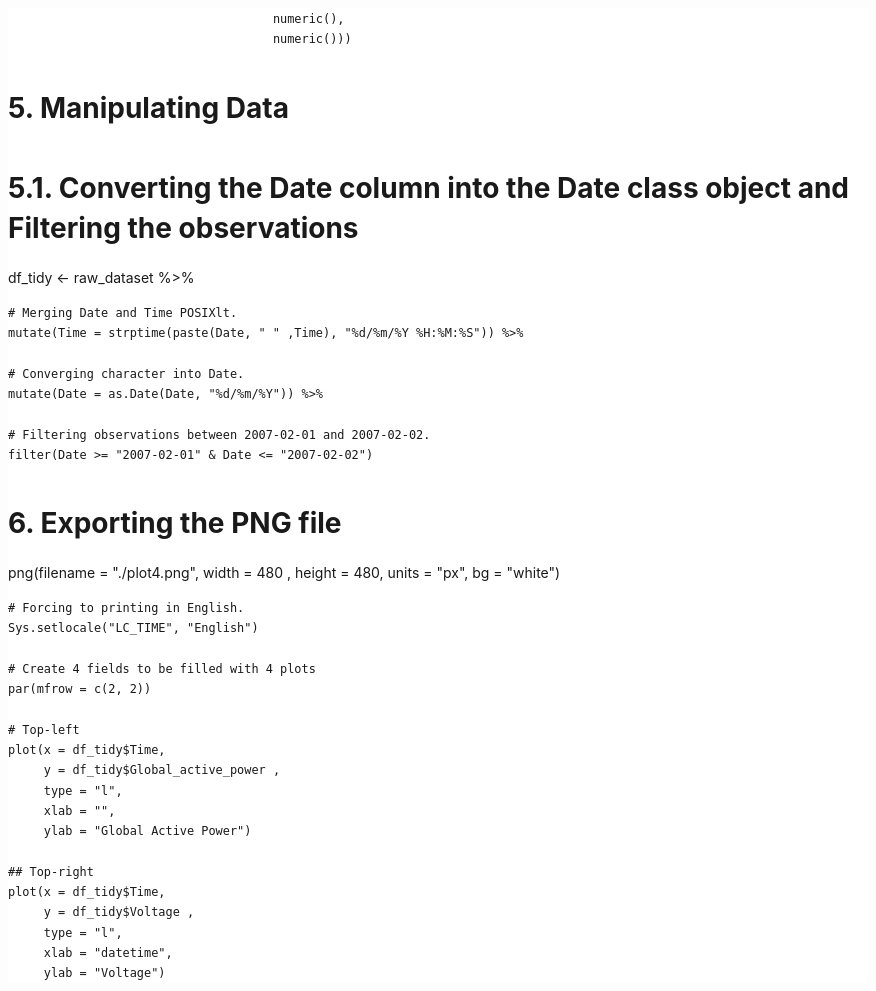                                          numeric(),
                                         numeric()))

# 5. Manipulating Data ####

# 5.1. Converting the Date column into the Date class object and Filtering the observations
df_tidy <- raw_dataset %>%
    
    # Merging Date and Time POSIXlt.
    mutate(Time = strptime(paste(Date, " " ,Time), "%d/%m/%Y %H:%M:%S")) %>%
    
    # Converging character into Date.
    mutate(Date = as.Date(Date, "%d/%m/%Y")) %>%
    
    # Filtering observations between 2007-02-01 and 2007-02-02.
    filter(Date >= "2007-02-01" & Date <= "2007-02-02")

# 6. Exporting the PNG file ####
png(filename = "./plot4.png",
    width = 480 ,
    height = 480,
    units = "px",
    bg = "white")

    # Forcing to printing in English.
    Sys.setlocale("LC_TIME", "English")
    
    # Create 4 fields to be filled with 4 plots
    par(mfrow = c(2, 2))
    
    # Top-left
    plot(x = df_tidy$Time,
         y = df_tidy$Global_active_power ,
         type = "l",
         xlab = "",
         ylab = "Global Active Power")
    
    ## Top-right
    plot(x = df_tidy$Time,
         y = df_tidy$Voltage ,
         type = "l",
         xlab = "datetime",
         ylab = "Voltage")
    